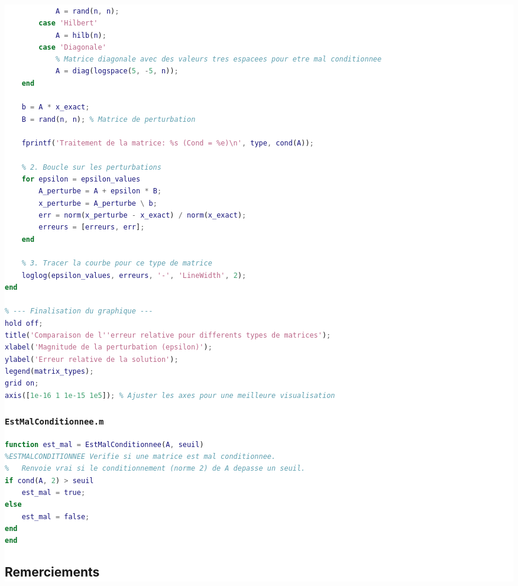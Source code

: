 ```matlab
            A = rand(n, n);
        case 'Hilbert'
            A = hilb(n);
        case 'Diagonale'
            % Matrice diagonale avec des valeurs tres espacees pour etre mal conditionnee
            A = diag(logspace(5, -5, n)); 
    end
    
    b = A * x_exact;
    B = rand(n, n); % Matrice de perturbation
    
    fprintf('Traitement de la matrice: %s (Cond = %e)\n', type, cond(A));

    % 2. Boucle sur les perturbations
    for epsilon = epsilon_values
        A_perturbe = A + epsilon * B;
        x_perturbe = A_perturbe \ b;
        err = norm(x_perturbe - x_exact) / norm(x_exact);
        erreurs = [erreurs, err];
    end
    
    % 3. Tracer la courbe pour ce type de matrice
    loglog(epsilon_values, erreurs, '-', 'LineWidth', 2);
end

% --- Finalisation du graphique ---
hold off;
title('Comparaison de l''erreur relative pour differents types de matrices');
xlabel('Magnitude de la perturbation (epsilon)');
ylabel('Erreur relative de la solution');
legend(matrix_types);
grid on;
axis([1e-16 1 1e-15 1e5]); % Ajuster les axes pour une meilleure visualisation
```

### `EstMalConditionnee.m`
```matlab
function est_mal = EstMalConditionnee(A, seuil)
%ESTMALCONDITIONNEE Verifie si une matrice est mal conditionnee.
%   Renvoie vrai si le conditionnement (norme 2) de A depasse un seuil.
if cond(A, 2) > seuil
    est_mal = true;
else
    est_mal = false;
end
end
```

## Remerciements
